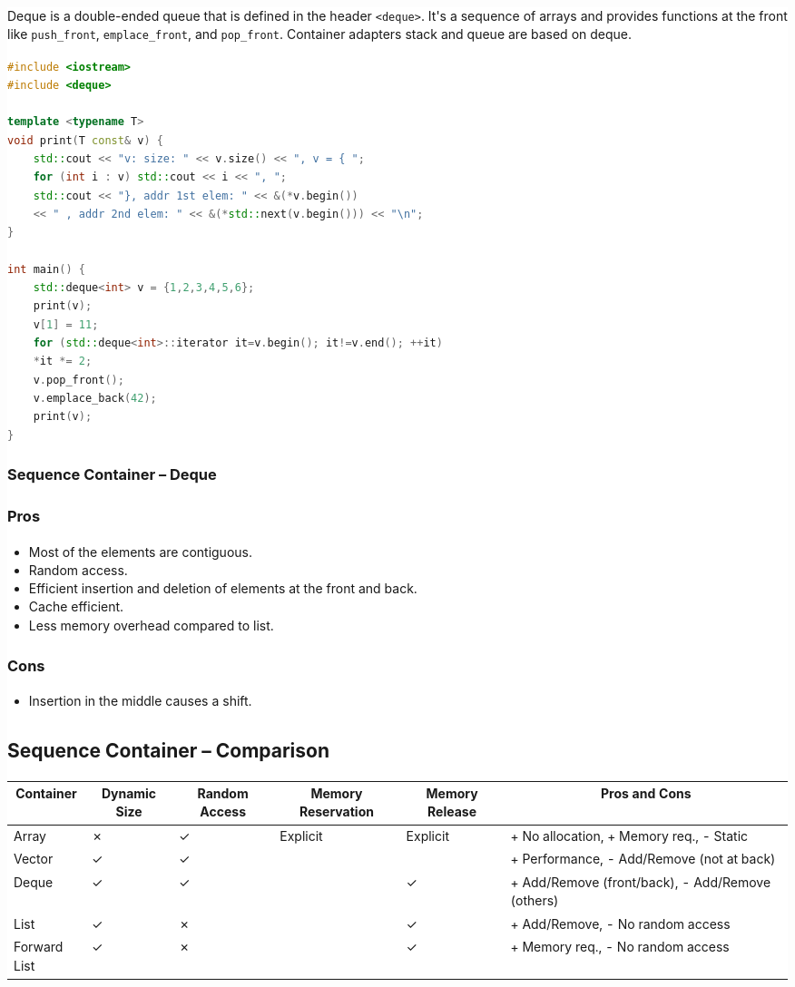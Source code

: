 Deque is a double-ended queue that is defined in the header `<deque>`. It's a sequence of arrays and provides functions at the front like `push_front`, `emplace_front`, and `pop_front`. Container adapters stack and queue are based on deque.

```c++
#include <iostream>
#include <deque>

template <typename T>
void print(T const& v) {
    std::cout << "v: size: " << v.size() << ", v = { ";
    for (int i : v) std::cout << i << ", ";
    std::cout << "}, addr 1st elem: " << &(*v.begin())
    << " , addr 2nd elem: " << &(*std::next(v.begin())) << "\n";
}

int main() {
    std::deque<int> v = {1,2,3,4,5,6};
    print(v);
    v[1] = 11;
    for (std::deque<int>::iterator it=v.begin(); it!=v.end(); ++it)
    *it *= 2;
    v.pop_front();
    v.emplace_back(42);
    print(v);
}
```

### Sequence Container – Deque

### Pros
- Most of the elements are contiguous.
- Random access.
- Efficient insertion and deletion of elements at the front and back.
- Cache efficient.
- Less memory overhead compared to list.

### Cons
- Insertion in the middle causes a shift.

## Sequence Container – Comparison

| Container | Dynamic Size | Random Access | Memory Reservation | Memory Release | Pros and Cons |
| --- | --- | --- | --- | --- | --- |
| Array | ✗ | ✓ | Explicit | Explicit | + No allocation, + Memory req., - Static |
| Vector | ✓ | ✓ |  |  | + Performance, - Add/Remove (not at back) |
| Deque | ✓ | ✓ |  | ✓ | + Add/Remove (front/back), - Add/Remove (others) |
| List | ✓ | ✗ |  | ✓ | + Add/Remove, - No random access |
| Forward List | ✓ | ✗ |  | ✓ | + Memory req., - No random access |
